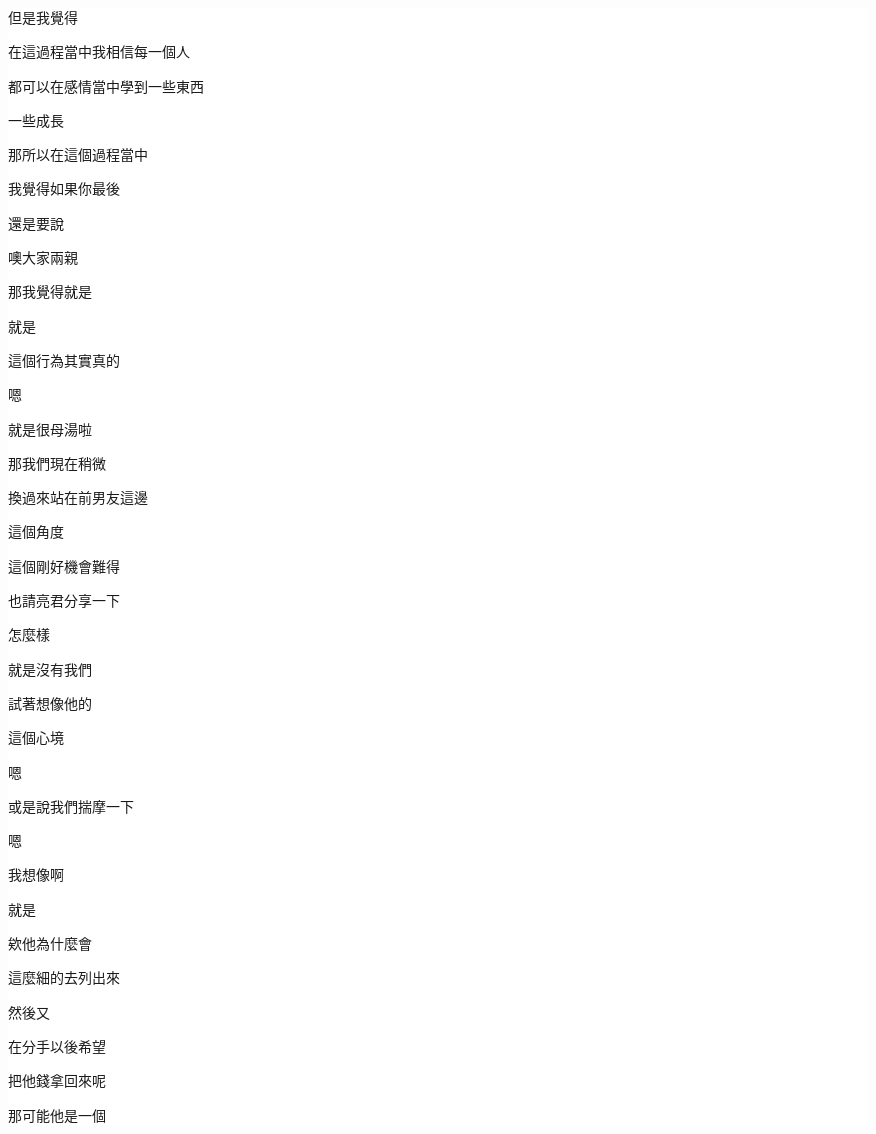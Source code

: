 但是我覺得

在這過程當中我相信每一個人

都可以在感情當中學到一些東西

一些成長

那所以在這個過程當中

我覺得如果你最後

還是要說

噢大家兩親

那我覺得就是

就是

這個行為其實真的

嗯

就是很母湯啦

那我們現在稍微

換過來站在前男友這邊

這個角度

這個剛好機會難得

也請亮君分享一下

怎麼樣

就是沒有我們

試著想像他的

這個心境

嗯

或是說我們揣摩一下

嗯

我想像啊

就是

欸他為什麼會

這麼細的去列出來

然後又

在分手以後希望

把他錢拿回來呢

那可能他是一個
